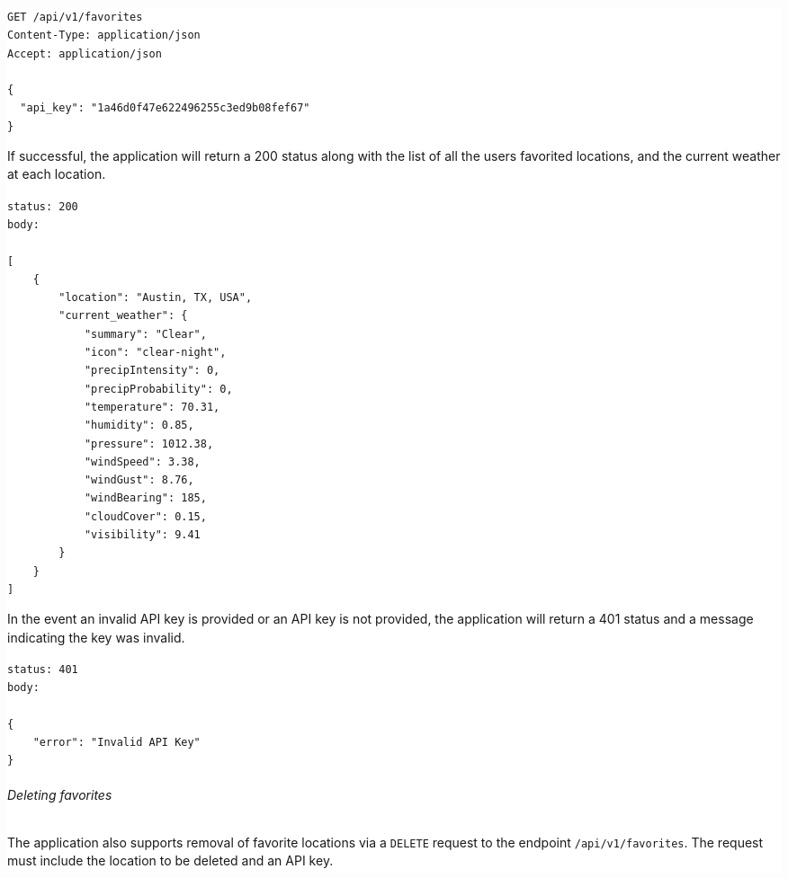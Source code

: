 ``` HTTP
GET /api/v1/favorites
Content-Type: application/json
Accept: application/json

{
  "api_key": "1a46d0f47e622496255c3ed9b08fef67"
}
```

If successful, the application will return a 200 status along with the list of all the users favorited locations, and the current weather at each location.

``` HTTP
status: 200
body:

[
    {
        "location": "Austin, TX, USA",
        "current_weather": {
            "summary": "Clear",
            "icon": "clear-night",
            "precipIntensity": 0,
            "precipProbability": 0,
            "temperature": 70.31,
            "humidity": 0.85,
            "pressure": 1012.38,
            "windSpeed": 3.38,
            "windGust": 8.76,
            "windBearing": 185,
            "cloudCover": 0.15,
            "visibility": 9.41
        }
    }
]
```

In the event an invalid API key is provided or an API key is not provided, the application will return a 401 status and a message indicating the key was invalid.

``` HTTP
status: 401
body:

{
    "error": "Invalid API Key"
}
```

###### Deleting favorites

The application also supports removal of favorite locations via a `DELETE` request to the endpoint `/api/v1/favorites`. The request must include the location to be deleted and an API key.
